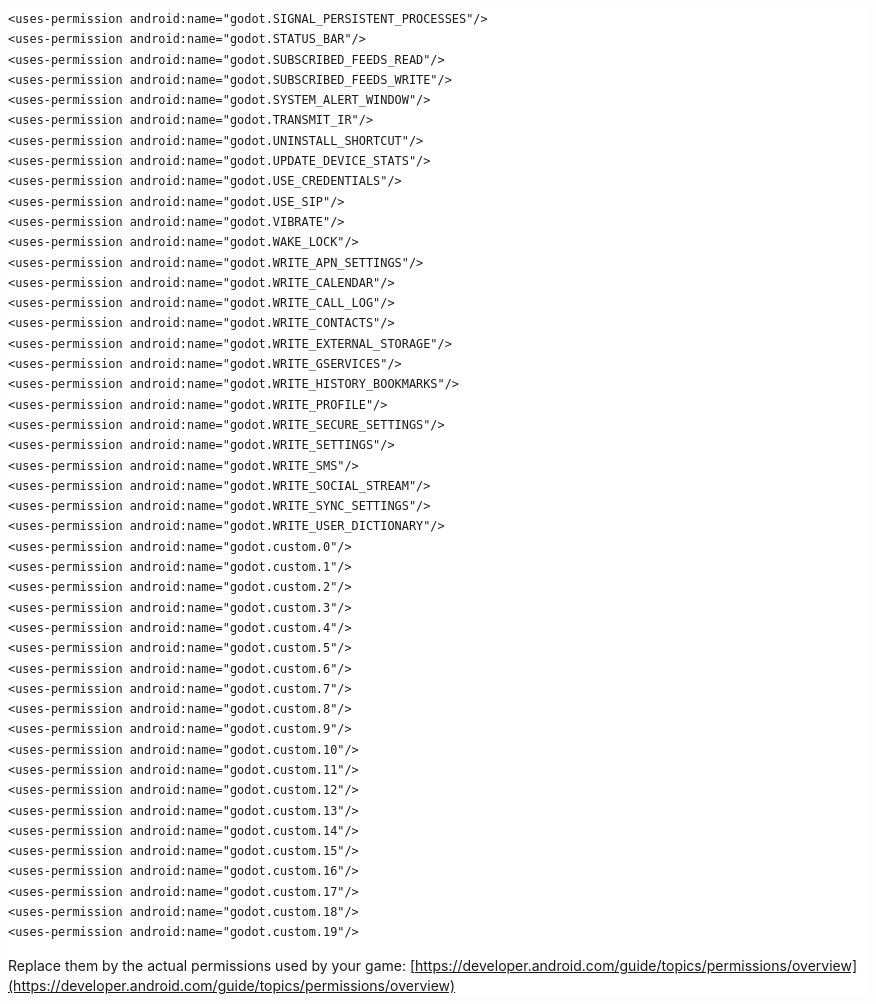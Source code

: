 ```
<uses-permission android:name="godot.SIGNAL_PERSISTENT_PROCESSES"/>
<uses-permission android:name="godot.STATUS_BAR"/>
<uses-permission android:name="godot.SUBSCRIBED_FEEDS_READ"/>
<uses-permission android:name="godot.SUBSCRIBED_FEEDS_WRITE"/>
<uses-permission android:name="godot.SYSTEM_ALERT_WINDOW"/>
<uses-permission android:name="godot.TRANSMIT_IR"/>
<uses-permission android:name="godot.UNINSTALL_SHORTCUT"/>
<uses-permission android:name="godot.UPDATE_DEVICE_STATS"/>
<uses-permission android:name="godot.USE_CREDENTIALS"/>
<uses-permission android:name="godot.USE_SIP"/>
<uses-permission android:name="godot.VIBRATE"/>
<uses-permission android:name="godot.WAKE_LOCK"/>
<uses-permission android:name="godot.WRITE_APN_SETTINGS"/>
<uses-permission android:name="godot.WRITE_CALENDAR"/>
<uses-permission android:name="godot.WRITE_CALL_LOG"/>
<uses-permission android:name="godot.WRITE_CONTACTS"/>
<uses-permission android:name="godot.WRITE_EXTERNAL_STORAGE"/>
<uses-permission android:name="godot.WRITE_GSERVICES"/>
<uses-permission android:name="godot.WRITE_HISTORY_BOOKMARKS"/>
<uses-permission android:name="godot.WRITE_PROFILE"/>
<uses-permission android:name="godot.WRITE_SECURE_SETTINGS"/>
<uses-permission android:name="godot.WRITE_SETTINGS"/>
<uses-permission android:name="godot.WRITE_SMS"/>
<uses-permission android:name="godot.WRITE_SOCIAL_STREAM"/>
<uses-permission android:name="godot.WRITE_SYNC_SETTINGS"/>
<uses-permission android:name="godot.WRITE_USER_DICTIONARY"/>
<uses-permission android:name="godot.custom.0"/>
<uses-permission android:name="godot.custom.1"/>
<uses-permission android:name="godot.custom.2"/>
<uses-permission android:name="godot.custom.3"/>
<uses-permission android:name="godot.custom.4"/>
<uses-permission android:name="godot.custom.5"/>
<uses-permission android:name="godot.custom.6"/>
<uses-permission android:name="godot.custom.7"/>
<uses-permission android:name="godot.custom.8"/>
<uses-permission android:name="godot.custom.9"/>
<uses-permission android:name="godot.custom.10"/>
<uses-permission android:name="godot.custom.11"/>
<uses-permission android:name="godot.custom.12"/>
<uses-permission android:name="godot.custom.13"/>
<uses-permission android:name="godot.custom.14"/>
<uses-permission android:name="godot.custom.15"/>
<uses-permission android:name="godot.custom.16"/>
<uses-permission android:name="godot.custom.17"/>
<uses-permission android:name="godot.custom.18"/>
<uses-permission android:name="godot.custom.19"/>
```

Replace them by the actual permissions used by your game: [https://developer.android.com/guide/topics/permissions/overview](https://developer.android.com/guide/topics/permissions/overview)
